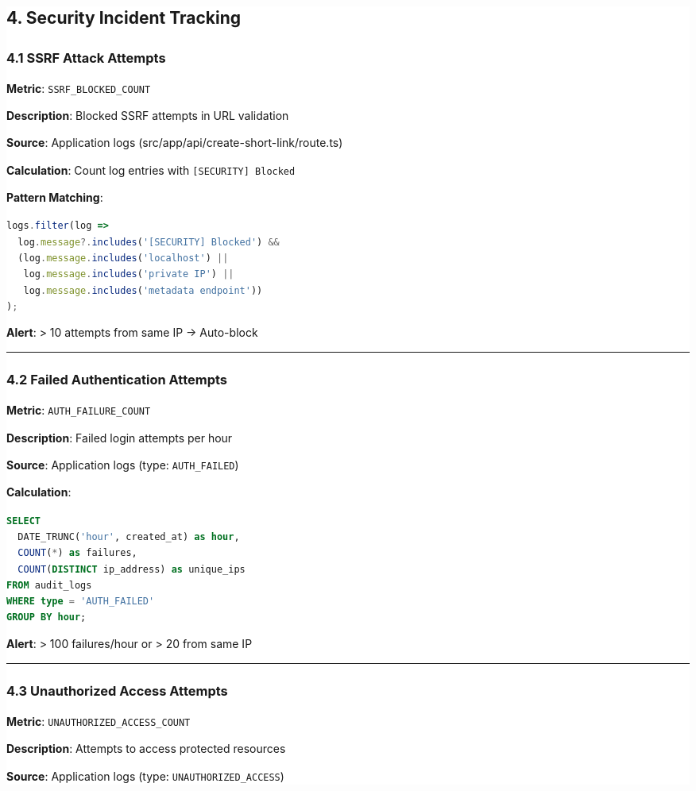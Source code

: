 
## 4. Security Incident Tracking

### 4.1 SSRF Attack Attempts

**Metric**: `SSRF_BLOCKED_COUNT`

**Description**: Blocked SSRF attempts in URL validation

**Source**: Application logs (src/app/api/create-short-link/route.ts)

**Calculation**: Count log entries with `[SECURITY] Blocked`

**Pattern Matching**:
```javascript
logs.filter(log =>
  log.message?.includes('[SECURITY] Blocked') &&
  (log.message.includes('localhost') ||
   log.message.includes('private IP') ||
   log.message.includes('metadata endpoint'))
);
```

**Alert**: > 10 attempts from same IP → Auto-block

---

### 4.2 Failed Authentication Attempts

**Metric**: `AUTH_FAILURE_COUNT`

**Description**: Failed login attempts per hour

**Source**: Application logs (type: `AUTH_FAILED`)

**Calculation**:
```sql
SELECT
  DATE_TRUNC('hour', created_at) as hour,
  COUNT(*) as failures,
  COUNT(DISTINCT ip_address) as unique_ips
FROM audit_logs
WHERE type = 'AUTH_FAILED'
GROUP BY hour;
```

**Alert**: > 100 failures/hour or > 20 from same IP

---

### 4.3 Unauthorized Access Attempts

**Metric**: `UNAUTHORIZED_ACCESS_COUNT`

**Description**: Attempts to access protected resources

**Source**: Application logs (type: `UNAUTHORIZED_ACCESS`)
